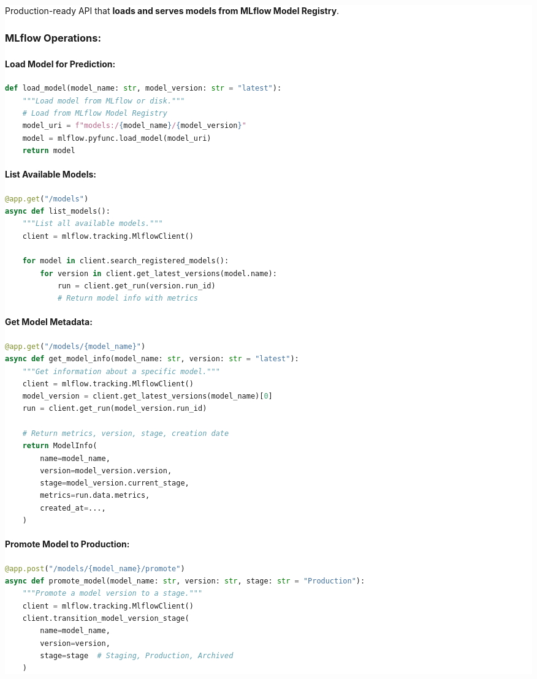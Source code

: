 Production-ready API that **loads and serves models from MLflow Model Registry**.

### MLflow Operations:

#### Load Model for Prediction:
```python
def load_model(model_name: str, model_version: str = "latest"):
    """Load model from MLflow or disk."""
    # Load from MLflow Model Registry
    model_uri = f"models:/{model_name}/{model_version}"
    model = mlflow.pyfunc.load_model(model_uri)
    return model
```

#### List Available Models:
```python
@app.get("/models")
async def list_models():
    """List all available models."""
    client = mlflow.tracking.MlflowClient()

    for model in client.search_registered_models():
        for version in client.get_latest_versions(model.name):
            run = client.get_run(version.run_id)
            # Return model info with metrics
```

#### Get Model Metadata:
```python
@app.get("/models/{model_name}")
async def get_model_info(model_name: str, version: str = "latest"):
    """Get information about a specific model."""
    client = mlflow.tracking.MlflowClient()
    model_version = client.get_latest_versions(model_name)[0]
    run = client.get_run(model_version.run_id)

    # Return metrics, version, stage, creation date
    return ModelInfo(
        name=model_name,
        version=model_version.version,
        stage=model_version.current_stage,
        metrics=run.data.metrics,
        created_at=...,
    )
```

#### Promote Model to Production:
```python
@app.post("/models/{model_name}/promote")
async def promote_model(model_name: str, version: str, stage: str = "Production"):
    """Promote a model version to a stage."""
    client = mlflow.tracking.MlflowClient()
    client.transition_model_version_stage(
        name=model_name,
        version=version,
        stage=stage  # Staging, Production, Archived
    )
```
